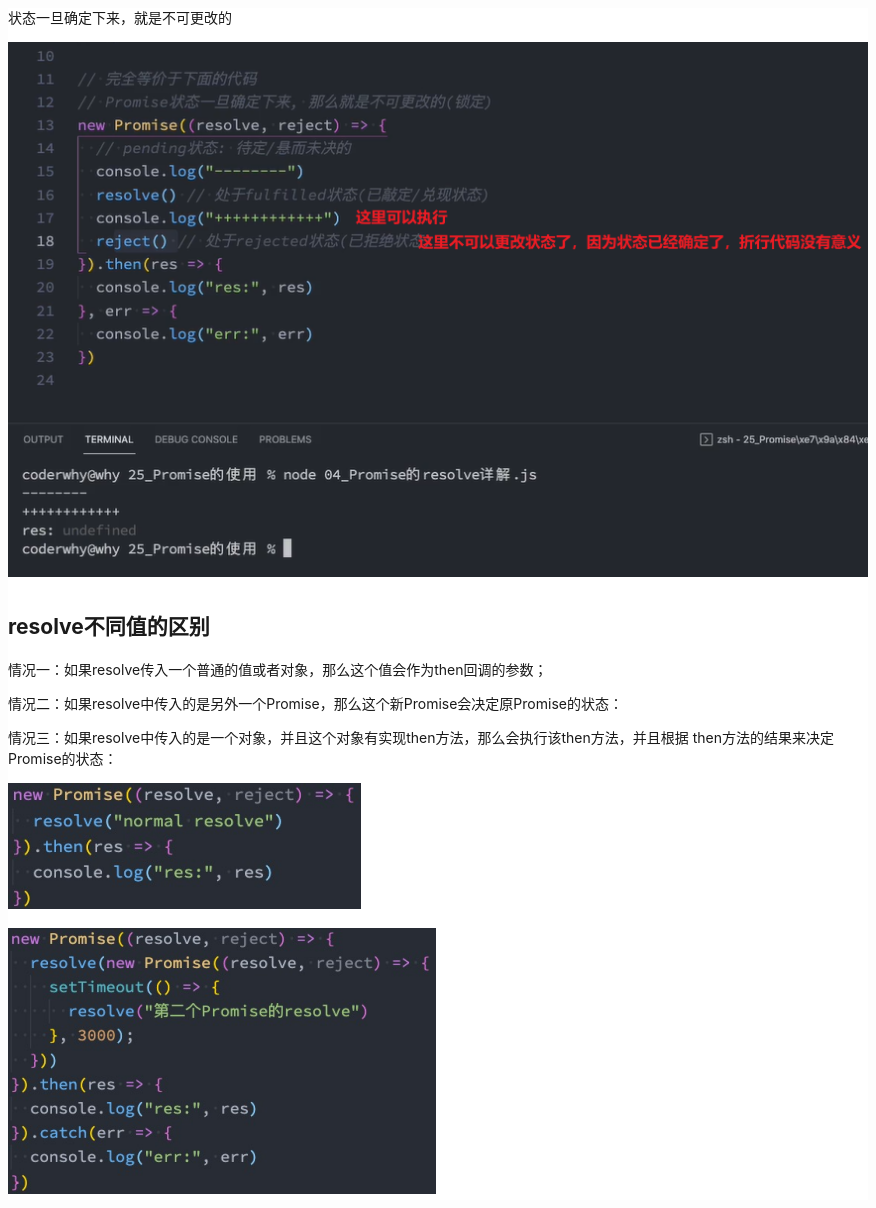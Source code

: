 状态一旦确定下来，就是不可更改的

![image-20220704074808290](.\18_promise\image-20220704074808290.png)

## resolve不同值的区别

情况一：如果resolve传入一个普通的值或者对象，那么这个值会作为then回调的参数；

情况二：如果resolve中传入的是另外一个Promise，那么这个新Promise会决定原Promise的状态：

情况三：如果resolve中传入的是一个对象，并且这个对象有实现then方法，那么会执行该then方法，并且根据 then方法的结果来决定Promise的状态：

![image-20220623073341626](.\18_promise\image-20220623073341626.png)

![image-20220623073354679](.\18_promise\image-20220623073354679.png)
